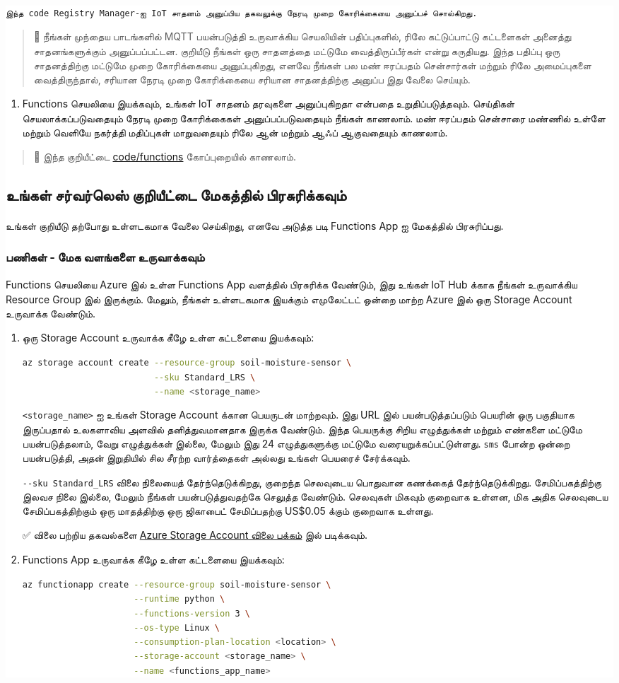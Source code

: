     இந்த code Registry Manager-ஐ IoT சாதனம் அனுப்பிய தகவலுக்கு நேரடி முறை கோரிக்கையை அனுப்பச் சொல்கிறது.
> 💁 நீங்கள் முந்தைய பாடங்களில் MQTT பயன்படுத்தி உருவாக்கிய செயலியின் பதிப்புகளில், ரிலே கட்டுப்பாட்டு கட்டளைகள் அனைத்து சாதனங்களுக்கும் அனுப்பப்பட்டன. குறியீடு நீங்கள் ஒரு சாதனத்தை மட்டுமே வைத்திருப்பீர்கள் என்று கருதியது. இந்த பதிப்பு ஒரு சாதனத்திற்கு மட்டுமே முறை கோரிக்கையை அனுப்புகிறது, எனவே நீங்கள் பல மண் ஈரப்பதம் சென்சார்கள் மற்றும் ரிலே அமைப்புகளை வைத்திருந்தால், சரியான நேரடி முறை கோரிக்கையை சரியான சாதனத்திற்கு அனுப்ப இது வேலை செய்யும்.

1. Functions செயலியை இயக்கவும், உங்கள் IoT சாதனம் தரவுகளை அனுப்புகிறதா என்பதை உறுதிப்படுத்தவும். செய்திகள் செயலாக்கப்படுவதையும் நேரடி முறை கோரிக்கைகள் அனுப்பப்படுவதையும் நீங்கள் காணலாம். மண் ஈரப்பதம் சென்சாரை மண்ணில் உள்ளே மற்றும் வெளியே நகர்த்தி மதிப்புகள் மாறுவதையும் ரிலே ஆன் மற்றும் ஆஃப் ஆகுவதையும் காணலாம்.

> 💁 இந்த குறியீட்டை [code/functions](../../../../../2-farm/lessons/5-migrate-application-to-the-cloud/code/functions) கோப்புறையில் காணலாம்.

## உங்கள் சர்வர்லெஸ் குறியீட்டை மேகத்தில் பிரசுரிக்கவும்

உங்கள் குறியீடு தற்போது உள்ளடகமாக வேலை செய்கிறது, எனவே அடுத்த படி Functions App ஐ மேகத்தில் பிரசுரிப்பது.

### பணிகள் - மேக வளங்களை உருவாக்கவும்

Functions செயலியை Azure இல் உள்ள Functions App வளத்தில் பிரசுரிக்க வேண்டும், இது உங்கள் IoT Hub க்காக நீங்கள் உருவாக்கிய Resource Group இல் இருக்கும். மேலும், நீங்கள் உள்ளடகமாக இயக்கும் எமுலேட்டட் ஒன்றை மாற்ற Azure இல் ஒரு Storage Account உருவாக்க வேண்டும்.

1. ஒரு Storage Account உருவாக்க கீழே உள்ள கட்டளையை இயக்கவும்:

    ```sh
    az storage account create --resource-group soil-moisture-sensor \
                              --sku Standard_LRS \
                              --name <storage_name> 
    ```

    `<storage_name>` ஐ உங்கள் Storage Account க்கான பெயருடன் மாற்றவும். இது URL இல் பயன்படுத்தப்படும் பெயரின் ஒரு பகுதியாக இருப்பதால் உலகளாவிய அளவில் தனித்துவமானதாக இருக்க வேண்டும். இந்த பெயருக்கு சிறிய எழுத்துக்கள் மற்றும் எண்களை மட்டுமே பயன்படுத்தலாம், வேறு எழுத்துக்கள் இல்லை, மேலும் இது 24 எழுத்துகளுக்கு மட்டுமே வரையறுக்கப்பட்டுள்ளது. `sms` போன்ற ஒன்றை பயன்படுத்தி, அதன் இறுதியில் சில சீரற்ற வார்த்தைகள் அல்லது உங்கள் பெயரைச் சேர்க்கவும்.

    `--sku Standard_LRS` விலை நிலையைத் தேர்ந்தெடுக்கிறது, குறைந்த செலவுடைய பொதுவான கணக்கைத் தேர்ந்தெடுக்கிறது. சேமிப்பகத்திற்கு இலவச நிலை இல்லை, மேலும் நீங்கள் பயன்படுத்துவதற்கே செலுத்த வேண்டும். செலவுகள் மிகவும் குறைவாக உள்ளன, மிக அதிக செலவுடைய சேமிப்பகத்திற்கும் ஒரு மாதத்திற்கு ஒரு ஜிகாபைட் சேமிப்பதற்கு US$0.05 க்கும் குறைவாக உள்ளது.

    ✅ விலை பற்றிய தகவல்களை [Azure Storage Account விலை பக்கம்](https://azure.microsoft.com/pricing/details/storage/?WT.mc_id=academic-17441-jabenn) இல் படிக்கவும்.

1. Functions App உருவாக்க கீழே உள்ள கட்டளையை இயக்கவும்:

    ```sh
    az functionapp create --resource-group soil-moisture-sensor \
                          --runtime python \
                          --functions-version 3 \
                          --os-type Linux \
                          --consumption-plan-location <location> \
                          --storage-account <storage_name> \
                          --name <functions_app_name>
    ```
